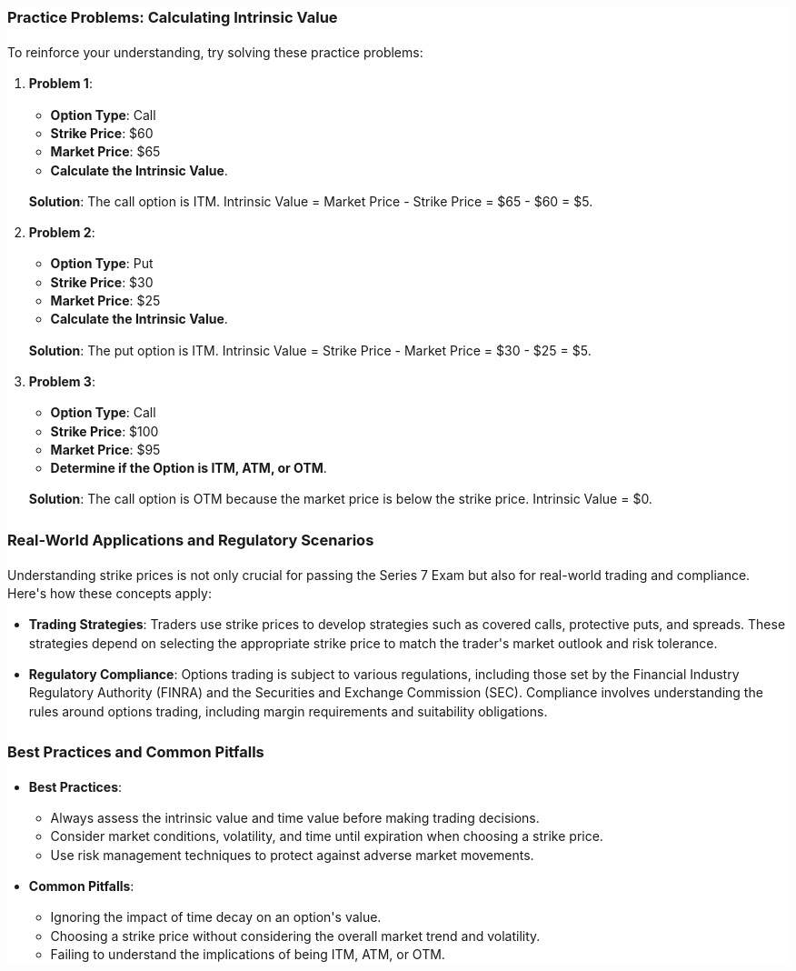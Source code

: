 ### Practice Problems: Calculating Intrinsic Value

To reinforce your understanding, try solving these practice problems:

1. **Problem 1**:
   - **Option Type**: Call
   - **Strike Price**: $60
   - **Market Price**: $65
   - **Calculate the Intrinsic Value**.

   **Solution**: The call option is ITM. Intrinsic Value = Market Price - Strike Price = $65 - $60 = $5.

2. **Problem 2**:
   - **Option Type**: Put
   - **Strike Price**: $30
   - **Market Price**: $25
   - **Calculate the Intrinsic Value**.

   **Solution**: The put option is ITM. Intrinsic Value = Strike Price - Market Price = $30 - $25 = $5.

3. **Problem 3**:
   - **Option Type**: Call
   - **Strike Price**: $100
   - **Market Price**: $95
   - **Determine if the Option is ITM, ATM, or OTM**.

   **Solution**: The call option is OTM because the market price is below the strike price. Intrinsic Value = $0.

### Real-World Applications and Regulatory Scenarios

Understanding strike prices is not only crucial for passing the Series 7 Exam but also for real-world trading and compliance. Here's how these concepts apply:

- **Trading Strategies**: Traders use strike prices to develop strategies such as covered calls, protective puts, and spreads. These strategies depend on selecting the appropriate strike price to match the trader's market outlook and risk tolerance.

- **Regulatory Compliance**: Options trading is subject to various regulations, including those set by the Financial Industry Regulatory Authority (FINRA) and the Securities and Exchange Commission (SEC). Compliance involves understanding the rules around options trading, including margin requirements and suitability obligations.

### Best Practices and Common Pitfalls

- **Best Practices**:
  - Always assess the intrinsic value and time value before making trading decisions.
  - Consider market conditions, volatility, and time until expiration when choosing a strike price.
  - Use risk management techniques to protect against adverse market movements.

- **Common Pitfalls**:
  - Ignoring the impact of time decay on an option's value.
  - Choosing a strike price without considering the overall market trend and volatility.
  - Failing to understand the implications of being ITM, ATM, or OTM.
